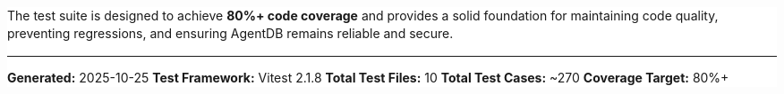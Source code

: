 The test suite is designed to achieve **80%+ code coverage** and provides a solid foundation for maintaining code quality, preventing regressions, and ensuring AgentDB remains reliable and secure.

---

**Generated:** 2025-10-25
**Test Framework:** Vitest 2.1.8
**Total Test Files:** 10
**Total Test Cases:** ~270
**Coverage Target:** 80%+
